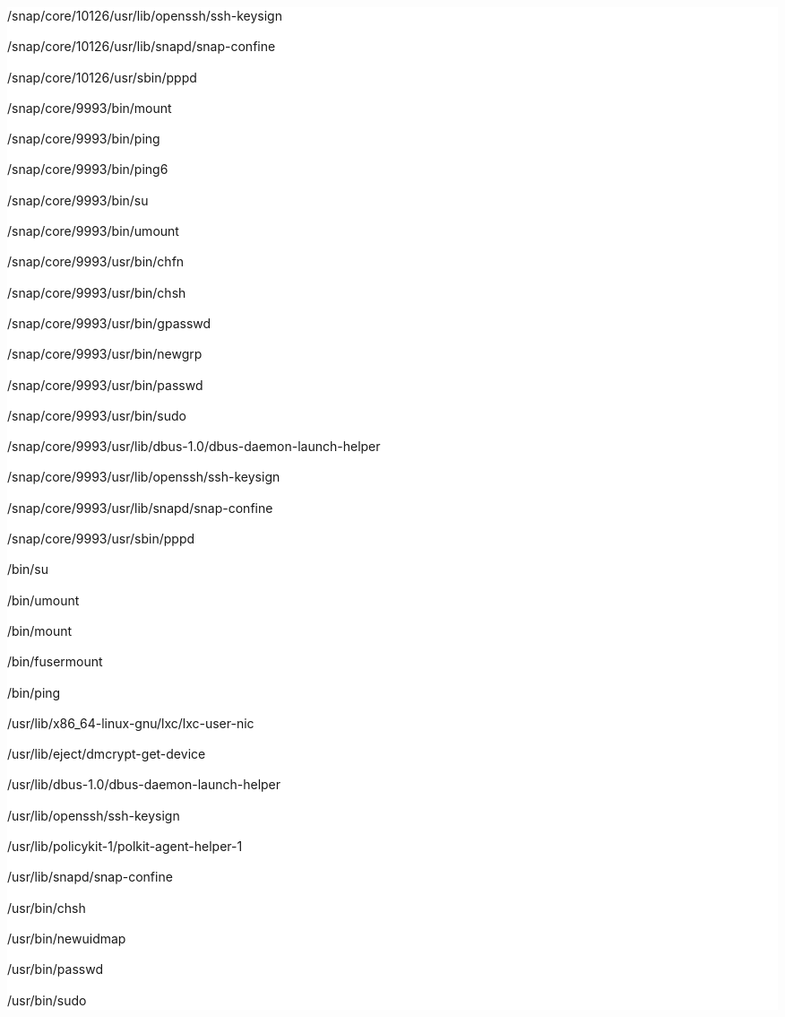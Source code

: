 /snap/core/10126/usr/lib/openssh/ssh-keysign

/snap/core/10126/usr/lib/snapd/snap-confine

/snap/core/10126/usr/sbin/pppd

/snap/core/9993/bin/mount

/snap/core/9993/bin/ping

/snap/core/9993/bin/ping6

/snap/core/9993/bin/su

/snap/core/9993/bin/umount

/snap/core/9993/usr/bin/chfn

/snap/core/9993/usr/bin/chsh

/snap/core/9993/usr/bin/gpasswd

/snap/core/9993/usr/bin/newgrp

/snap/core/9993/usr/bin/passwd

/snap/core/9993/usr/bin/sudo

/snap/core/9993/usr/lib/dbus-1.0/dbus-daemon-launch-helper

/snap/core/9993/usr/lib/openssh/ssh-keysign

/snap/core/9993/usr/lib/snapd/snap-confine

/snap/core/9993/usr/sbin/pppd

/bin/su

/bin/umount

/bin/mount

/bin/fusermount

/bin/ping

/usr/lib/x86_64-linux-gnu/lxc/lxc-user-nic

/usr/lib/eject/dmcrypt-get-device

/usr/lib/dbus-1.0/dbus-daemon-launch-helper

/usr/lib/openssh/ssh-keysign

/usr/lib/policykit-1/polkit-agent-helper-1

/usr/lib/snapd/snap-confine

/usr/bin/chsh

/usr/bin/newuidmap

/usr/bin/passwd

/usr/bin/sudo
